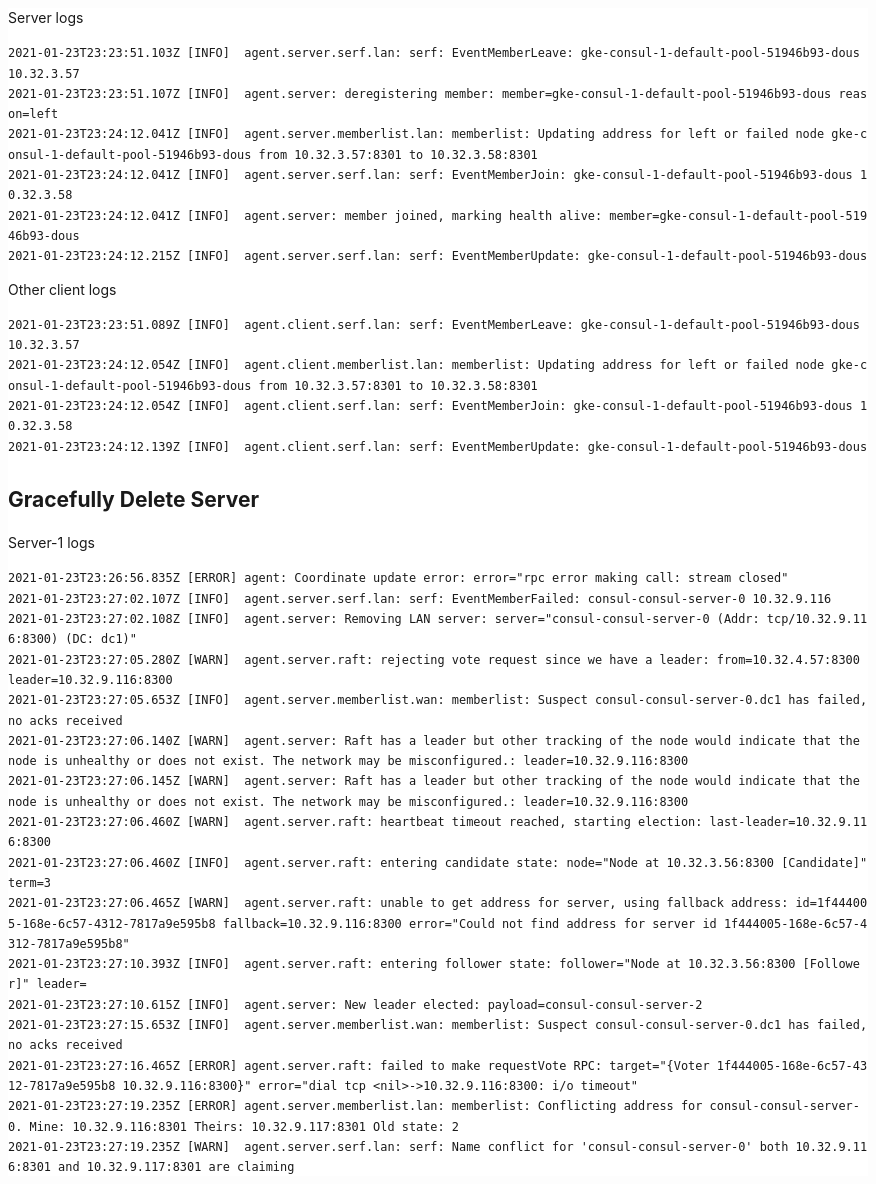 Server logs

    2021-01-23T23:23:51.103Z [INFO]  agent.server.serf.lan: serf: EventMemberLeave: gke-consul-1-default-pool-51946b93-dous 10.32.3.57
    2021-01-23T23:23:51.107Z [INFO]  agent.server: deregistering member: member=gke-consul-1-default-pool-51946b93-dous reason=left
    2021-01-23T23:24:12.041Z [INFO]  agent.server.memberlist.lan: memberlist: Updating address for left or failed node gke-consul-1-default-pool-51946b93-dous from 10.32.3.57:8301 to 10.32.3.58:8301
    2021-01-23T23:24:12.041Z [INFO]  agent.server.serf.lan: serf: EventMemberJoin: gke-consul-1-default-pool-51946b93-dous 10.32.3.58
    2021-01-23T23:24:12.041Z [INFO]  agent.server: member joined, marking health alive: member=gke-consul-1-default-pool-51946b93-dous
    2021-01-23T23:24:12.215Z [INFO]  agent.server.serf.lan: serf: EventMemberUpdate: gke-consul-1-default-pool-51946b93-dous

Other client logs

    2021-01-23T23:23:51.089Z [INFO]  agent.client.serf.lan: serf: EventMemberLeave: gke-consul-1-default-pool-51946b93-dous 10.32.3.57
    2021-01-23T23:24:12.054Z [INFO]  agent.client.memberlist.lan: memberlist: Updating address for left or failed node gke-consul-1-default-pool-51946b93-dous from 10.32.3.57:8301 to 10.32.3.58:8301
    2021-01-23T23:24:12.054Z [INFO]  agent.client.serf.lan: serf: EventMemberJoin: gke-consul-1-default-pool-51946b93-dous 10.32.3.58
    2021-01-23T23:24:12.139Z [INFO]  agent.client.serf.lan: serf: EventMemberUpdate: gke-consul-1-default-pool-51946b93-dous

## Gracefully Delete Server

Server-1 logs

    2021-01-23T23:26:56.835Z [ERROR] agent: Coordinate update error: error="rpc error making call: stream closed"
    2021-01-23T23:27:02.107Z [INFO]  agent.server.serf.lan: serf: EventMemberFailed: consul-consul-server-0 10.32.9.116
    2021-01-23T23:27:02.108Z [INFO]  agent.server: Removing LAN server: server="consul-consul-server-0 (Addr: tcp/10.32.9.116:8300) (DC: dc1)"
    2021-01-23T23:27:05.280Z [WARN]  agent.server.raft: rejecting vote request since we have a leader: from=10.32.4.57:8300 leader=10.32.9.116:8300
    2021-01-23T23:27:05.653Z [INFO]  agent.server.memberlist.wan: memberlist: Suspect consul-consul-server-0.dc1 has failed, no acks received
    2021-01-23T23:27:06.140Z [WARN]  agent.server: Raft has a leader but other tracking of the node would indicate that the node is unhealthy or does not exist. The network may be misconfigured.: leader=10.32.9.116:8300
    2021-01-23T23:27:06.145Z [WARN]  agent.server: Raft has a leader but other tracking of the node would indicate that the node is unhealthy or does not exist. The network may be misconfigured.: leader=10.32.9.116:8300
    2021-01-23T23:27:06.460Z [WARN]  agent.server.raft: heartbeat timeout reached, starting election: last-leader=10.32.9.116:8300
    2021-01-23T23:27:06.460Z [INFO]  agent.server.raft: entering candidate state: node="Node at 10.32.3.56:8300 [Candidate]" term=3
    2021-01-23T23:27:06.465Z [WARN]  agent.server.raft: unable to get address for server, using fallback address: id=1f444005-168e-6c57-4312-7817a9e595b8 fallback=10.32.9.116:8300 error="Could not find address for server id 1f444005-168e-6c57-4312-7817a9e595b8"
    2021-01-23T23:27:10.393Z [INFO]  agent.server.raft: entering follower state: follower="Node at 10.32.3.56:8300 [Follower]" leader=
    2021-01-23T23:27:10.615Z [INFO]  agent.server: New leader elected: payload=consul-consul-server-2
    2021-01-23T23:27:15.653Z [INFO]  agent.server.memberlist.wan: memberlist: Suspect consul-consul-server-0.dc1 has failed, no acks received
    2021-01-23T23:27:16.465Z [ERROR] agent.server.raft: failed to make requestVote RPC: target="{Voter 1f444005-168e-6c57-4312-7817a9e595b8 10.32.9.116:8300}" error="dial tcp <nil>->10.32.9.116:8300: i/o timeout"
    2021-01-23T23:27:19.235Z [ERROR] agent.server.memberlist.lan: memberlist: Conflicting address for consul-consul-server-0. Mine: 10.32.9.116:8301 Theirs: 10.32.9.117:8301 Old state: 2
    2021-01-23T23:27:19.235Z [WARN]  agent.server.serf.lan: serf: Name conflict for 'consul-consul-server-0' both 10.32.9.116:8301 and 10.32.9.117:8301 are claiming